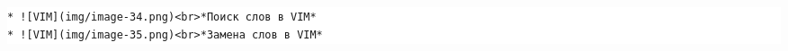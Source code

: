     * ![VIM](img/image-34.png)<br>*Поиск слов в VIM*
    * ![VIM](img/image-35.png)<br>*Замена слов в VIM*